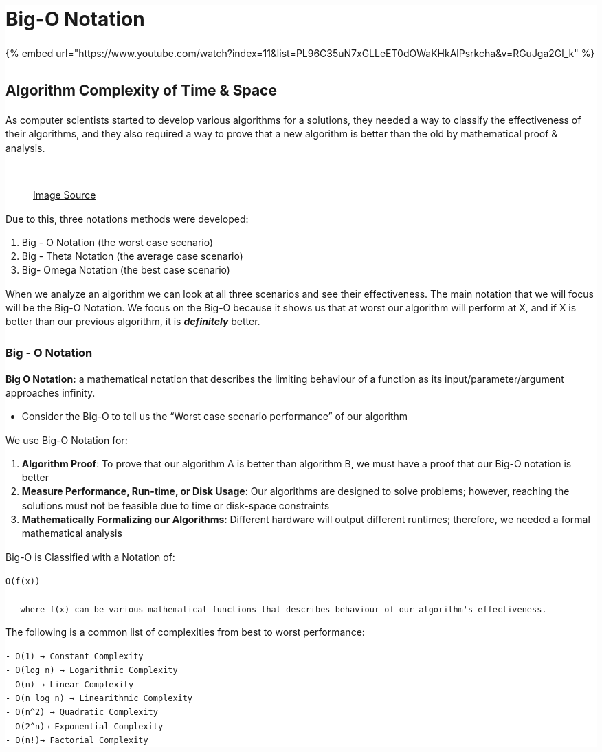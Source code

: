 # Big-O Notation

{% embed url="https://www.youtube.com/watch?index=11&list=PL96C35uN7xGLLeET0dOWaKHkAlPsrkcha&v=RGuJga2Gl_k" %}

## Algorithm Complexity of Time & Space <a href="#algorithm-complexity-of-time--space" id="algorithm-complexity-of-time--space"></a>

As computer scientists started to develop various algorithms for a solutions, they needed a way to classify the effectiveness of their algorithms, and they also required a way to prove that a new algorithm is better than the old by mathematical proof & analysis.

<figure><img src="https://cdn.programiz.com/sites/tutorial2program/files/big0.png" alt=""><figcaption><p><a href="https://www.programiz.com/dsa/asymptotic-notations">Image Source</a></p></figcaption></figure>

Due to this, three notations methods were developed:

1. Big - O Notation (the worst case scenario)
2. Big - Theta Notation (the average case scenario)
3. Big- Omega Notation (the best case scenario)

When we analyze an algorithm we can look at all three scenarios and see their effectiveness. The main notation that we will focus will be the Big-O Notation. We focus on the Big-O because it shows us that at worst our algorithm will perform at X, and if X is better than our previous algorithm, it is _**definitely**_ better.

### Big - O Notation <a href="#big---o-notation" id="big---o-notation"></a>

**Big O Notation:** a mathematical notation that describes the limiting behaviour of a function as its input/parameter/argument approaches infinity.

* Consider the Big-O to tell us the “Worst case scenario performance” of our algorithm

We use Big-O Notation for:

1. **Algorithm Proof**: To prove that our algorithm A is better than algorithm B, we must have a proof that our Big-O notation is better
2. **Measure Performance, Run-time, or Disk Usage**: Our algorithms are designed to solve problems; however, reaching the solutions must not be feasible due to time or disk-space constraints
3. **Mathematically Formalizing our Algorithms**: Different hardware will output different runtimes; therefore, we needed a formal mathematical analysis

Big-O is Classified with a Notation of:

```
O(f(x))

-- where f(x) can be various mathematical functions that describes behaviour of our algorithm's effectiveness.
```

The following is a common list of complexities from best to worst performance:

```
- O(1) → Constant Complexity
- O(log n) → Logarithmic Complexity
- O(n) → Linear Complexity
- O(n log n) → Linearithmic Complexity
- O(n^2) → Quadratic Complexity
- O(2^n)→ Exponential Complexity
- O(n!)→ Factorial Complexity
```
